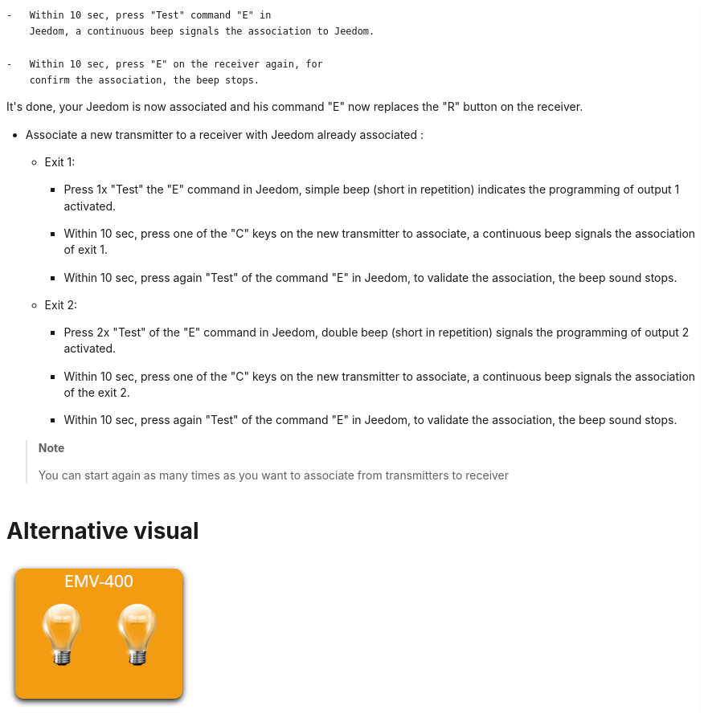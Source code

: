     -   Within 10 sec, press "Test" command "E" in
        Jeedom, a continuous beep signals the association to Jeedom.

    -   Within 10 sec, press "E" on the receiver again, for
        confirm the association, the beep stops.

It's done, your Jeedom is now associated and his command "E"
now replaces the "R" button on the receiver.

-   Associate a new transmitter to a receiver with Jeedom already associated
    :

    -   Exit 1:

        -   Press 1x "Test" the "E" command in Jeedom, simple
            beep (short in repetition) indicates the programming of
            output 1 activated.

        -   Within 10 sec, press one of the "C" keys on the new
            transmitter to associate, a continuous beep signals
            the association of exit 1.

        -   Within 10 sec, press again "Test" of the
            command "E" in Jeedom, to validate the association, the beep
            sound stops.

    -   Exit 2:

        -   Press 2x "Test" of the "E" command in Jeedom,
            double beep (short in repetition) signals the
            programming of output 2 activated.

        -   Within 10 sec, press one of the "C" keys on the new
            transmitter to associate, a continuous beep signals
            the association of the exit 2.

        -   Within 10 sec, press again "Test" of the
            command "E" in Jeedom, to validate the association, the beep
            sound stops.

> **Note**
>
> You can start again as many times as you want to associate
> from transmitters to receiver

Alternative visual
=================

![Commandes](../images/emv.400/vue_alt_eclairage.jpg)
